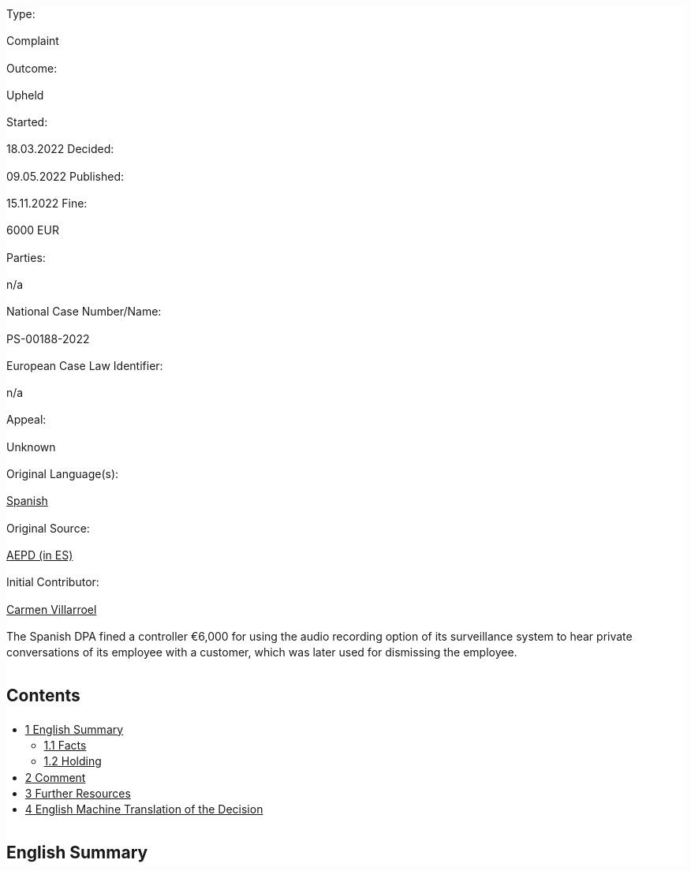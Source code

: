 Type:

Complaint

Outcome:

Upheld

Started:

18.03.2022 Decided:

09.05.2022 Published:

15.11.2022 Fine:

6000 EUR

Parties:

n/a

National Case Number/Name:

PS-00188-2022

European Case Law Identifier:

n/a

Appeal:

Unknown  

Original Language(s):

[Spanish](/index.php?title=Category:Spanish "Category:Spanish")

Original Source:

[AEPD (in ES)](https://www.aepd.es/es/documento/ps-00188-2022.pdf)

Initial Contributor:

[Carmen Villarroel](https://gdprhub.eu/index.php?title=User:Carmen.villarroel)

The Spanish DPA fined a controller €6,000 for using the audio recording option of its surveillance system to hear private conversations of its employee with a customer, which was later used for dismissing the employee.

## Contents

*   [1 English Summary](#English_Summary)
    *   [1.1 Facts](#Facts)
    *   [1.2 Holding](#Holding)
*   [2 Comment](#Comment)
*   [3 Further Resources](#Further_Resources)
*   [4 English Machine Translation of the Decision](#English_Machine_Translation_of_the_Decision)

## English Summary
